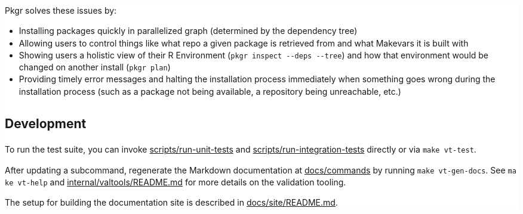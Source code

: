 Pkgr solves these issues by:
  - Installing packages quickly in parallelized graph (determined by the dependency tree)
  - Allowing users to control things like what repo a given package is retrieved from and what Makevars it is built with
  - Showing users a holistic view of their R Environment (`pkgr inspect --deps --tree`) and how that environment would be changed on another install (`pkgr plan`)
  - Providing timely error messages and halting the installation process immediately when something goes wrong during the
  installation process (such as a package not being available, a repository being unreachable, etc.)

## Development

To run the test suite, you can invoke [scripts/run-unit-tests][ru] and
[scripts/run-integration-tests][ri] directly or via `make vt-test`.

After updating a subcommand, regenerate the Markdown documentation at
[docs/commands][dc] by running `make vt-gen-docs`.  See `make vt-help` and
[internal/valtools/README.md][vr] for more details on the validation tooling.

The setup for building the documentation site is described in
[docs/site/README.md][dr].




[dc]: https://github.com/metrumresearchgroup/pkgr/blob/main/docs/commands
[dr]: https://github.com/metrumresearchgroup/pkgr/blob/main/docs/site/README.md
[ri]: https://github.com/metrumresearchgroup/pkgr/blob/main/scripts/run-integration-tests
[ru]: https://github.com/metrumresearchgroup/pkgr/blob/main/scripts/run-unit-tests
[vr]: https://github.com/metrumresearchgroup/pkgr/blob/main/internal/valtools/README.md
